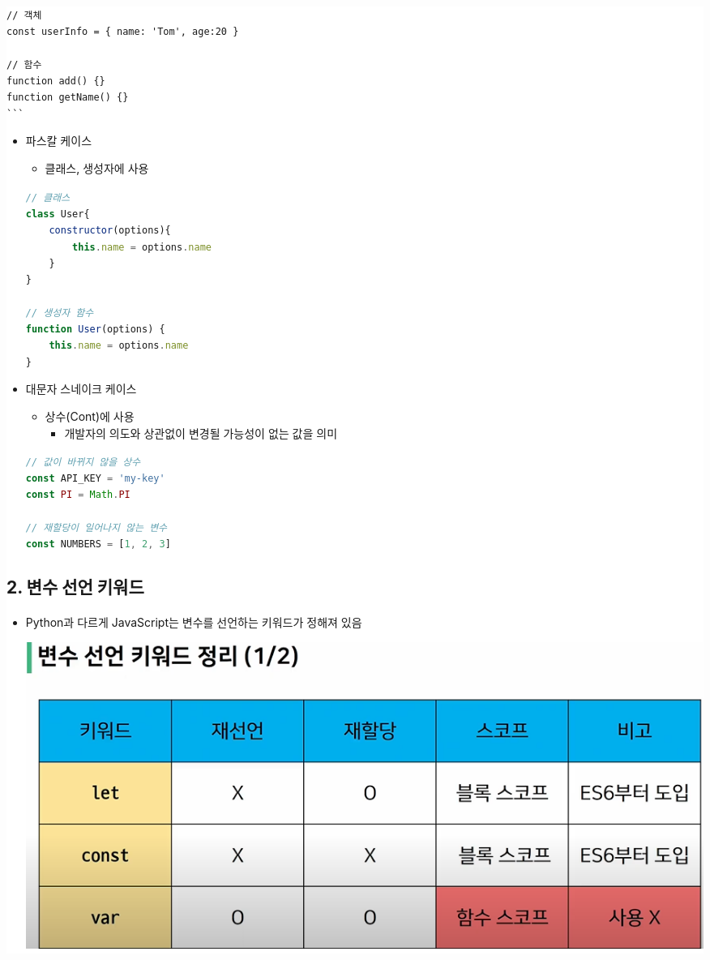     // 객체
    const userInfo = { name: 'Tom', age:20 }
    
    // 함수
    function add() {}
    function getName() {}
    ```
    
- 파스칼 케이스
    - 클래스, 생성자에 사용
    
    ```jsx
    // 클래스
    class User{
    	constructor(options){
    		this.name = options.name
    	}
    }
    
    // 생성자 함수
    function User(options) {
    	this.name = options.name
    }
    ```
    
- 대문자 스네이크 케이스
    - 상수(Cont)에 사용
        - 개발자의 의도와 상관없이 변경될 가능성이 없는 값을 의미
    
    ```jsx
    // 값이 바뀌지 않을 상수
    const API_KEY = 'my-key'
    const PI = Math.PI
    
    // 재할당이 일어나지 않는 변수
    const NUMBERS = [1, 2, 3]
    ```
    

## 2. 변수 선언 키워드

- Python과 다르게 JavaScript는 변수를 선언하는 키워드가 정해져 있음
    
    ![변수키워드정리.PNG](Javascript%20%E1%84%80%E1%85%B5%E1%84%8E%E1%85%A9%20%E1%84%86%E1%85%AE%E1%86%AB%E1%84%87%E1%85%A5%E1%86%B8%207a87a7583eee48bd95e417974cf91ac1/%25EB%25B3%2580%25EC%2588%2598%25ED%2582%25A4%25EC%259B%258C%25EB%2593%259C%25EC%25A0%2595%25EB%25A6%25AC.png)
    